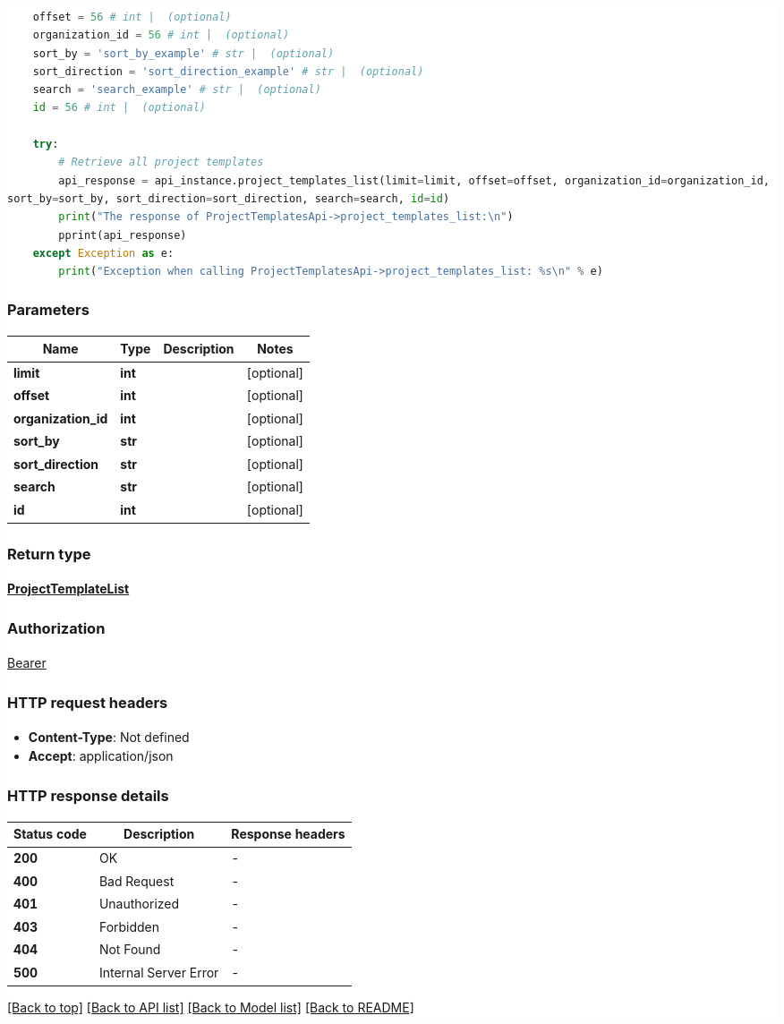 ```python
    offset = 56 # int |  (optional)
    organization_id = 56 # int |  (optional)
    sort_by = 'sort_by_example' # str |  (optional)
    sort_direction = 'sort_direction_example' # str |  (optional)
    search = 'search_example' # str |  (optional)
    id = 56 # int |  (optional)

    try:
        # Retrieve all project templates
        api_response = api_instance.project_templates_list(limit=limit, offset=offset, organization_id=organization_id, sort_by=sort_by, sort_direction=sort_direction, search=search, id=id)
        print("The response of ProjectTemplatesApi->project_templates_list:\n")
        pprint(api_response)
    except Exception as e:
        print("Exception when calling ProjectTemplatesApi->project_templates_list: %s\n" % e)
```



### Parameters


Name | Type | Description  | Notes
------------- | ------------- | ------------- | -------------
 **limit** | **int**|  | [optional] 
 **offset** | **int**|  | [optional] 
 **organization_id** | **int**|  | [optional] 
 **sort_by** | **str**|  | [optional] 
 **sort_direction** | **str**|  | [optional] 
 **search** | **str**|  | [optional] 
 **id** | **int**|  | [optional] 

### Return type

[**ProjectTemplateList**](ProjectTemplateList.md)

### Authorization

[Bearer](../README.md#Bearer)

### HTTP request headers

 - **Content-Type**: Not defined
 - **Accept**: application/json

### HTTP response details

| Status code | Description | Response headers |
|-------------|-------------|------------------|
**200** | OK |  -  |
**400** | Bad Request |  -  |
**401** | Unauthorized |  -  |
**403** | Forbidden |  -  |
**404** | Not Found |  -  |
**500** | Internal Server Error |  -  |

[[Back to top]](#) [[Back to API list]](../README.md#documentation-for-api-endpoints) [[Back to Model list]](../README.md#documentation-for-models) [[Back to README]](../README.md)

